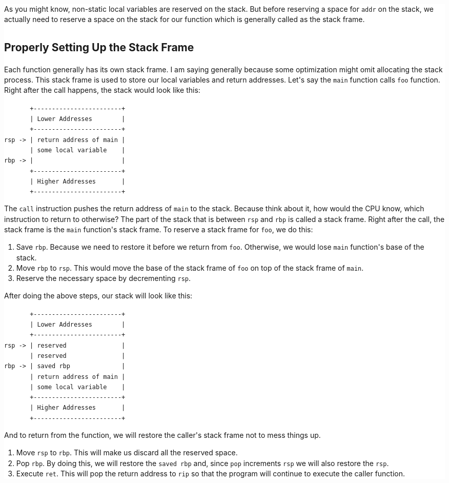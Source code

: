 As you might know, non-static local variables are reserved on the stack. But before reserving a space for `addr` on the stack, we actually need to reserve a space on the stack for our function which is generally called as the stack frame. 

## Properly Setting Up the Stack Frame

Each function generally has its own stack frame. I am saying generally because some optimization might omit allocating the stack process. This stack frame is used to store our local variables and return addresses. Let's say the `main` function calls `foo` function. Right after the call happens, the stack would look like this:

```
       +------------------------+
       | Lower Addresses        |
       +------------------------+
rsp -> | return address of main |
       | some local variable    |
rbp -> |                        |
       +------------------------+
       | Higher Addresses       |
       +------------------------+
```

The `call` instruction pushes the return address of `main` to the stack. Because think about it, how would the CPU know, which instruction to return to otherwise? The part of the stack that is between `rsp` and `rbp` is called a stack frame. Right after the call, the stack frame is the `main` function's stack frame. To reserve a stack frame for `foo`, we do this:

1. Save `rbp`. Because we need to restore it before we return from `foo`. Otherwise, we would lose `main` function's base of the stack.
2. Move `rbp` to `rsp`. This would move the base of the stack frame of `foo` on top of the stack frame of `main`.
3. Reserve the necessary space by decrementing `rsp`. 

After doing the above steps, our stack will look like this:

```
       +------------------------+
       | Lower Addresses        |
       +------------------------+
rsp -> | reserved               |
       | reserved               |
rbp -> | saved rbp              |
       | return address of main |
       | some local variable    |
       +------------------------+
       | Higher Addresses       |
       +------------------------+
```

And to return from the function, we will restore the caller's stack frame not to mess things up.

1. Move `rsp` to `rbp`. This will make us discard all the reserved space.
2. Pop `rbp`. By doing this, we will restore the `saved rbp` and, since `pop` increments `rsp` we will also restore the `rsp`.
3. Execute `ret`. This will pop the return address to `rip` so that the program will continue to execute the caller function.
